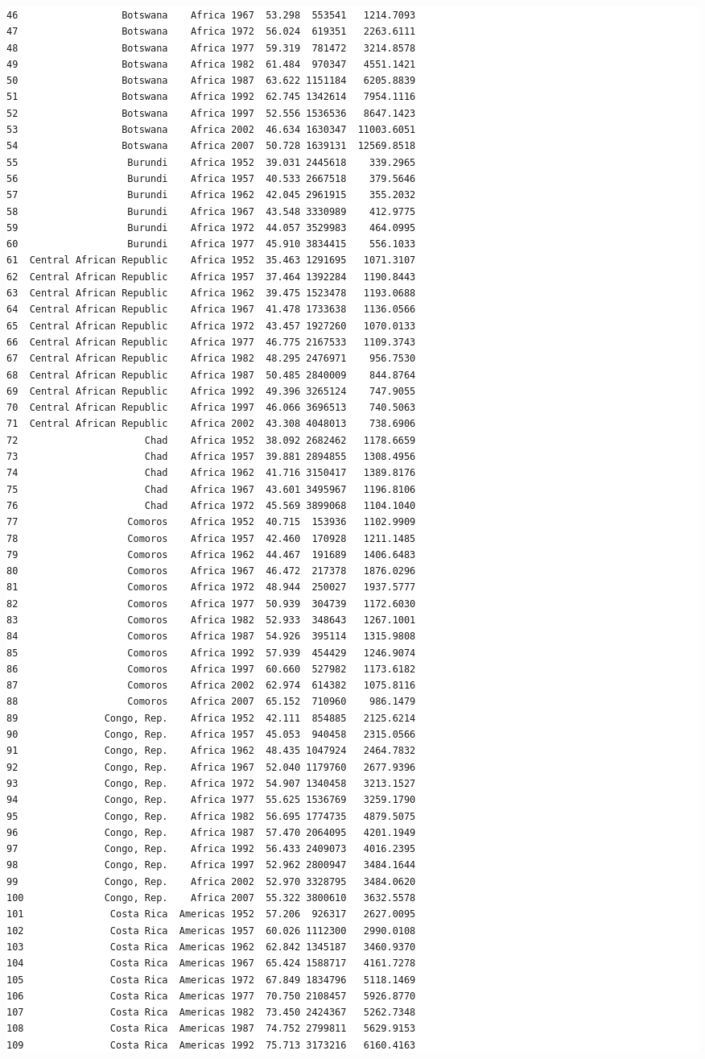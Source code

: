    46                  Botswana    Africa 1967  53.298  553541   1214.7093
    47                  Botswana    Africa 1972  56.024  619351   2263.6111
    48                  Botswana    Africa 1977  59.319  781472   3214.8578
    49                  Botswana    Africa 1982  61.484  970347   4551.1421
    50                  Botswana    Africa 1987  63.622 1151184   6205.8839
    51                  Botswana    Africa 1992  62.745 1342614   7954.1116
    52                  Botswana    Africa 1997  52.556 1536536   8647.1423
    53                  Botswana    Africa 2002  46.634 1630347  11003.6051
    54                  Botswana    Africa 2007  50.728 1639131  12569.8518
    55                   Burundi    Africa 1952  39.031 2445618    339.2965
    56                   Burundi    Africa 1957  40.533 2667518    379.5646
    57                   Burundi    Africa 1962  42.045 2961915    355.2032
    58                   Burundi    Africa 1967  43.548 3330989    412.9775
    59                   Burundi    Africa 1972  44.057 3529983    464.0995
    60                   Burundi    Africa 1977  45.910 3834415    556.1033
    61  Central African Republic    Africa 1952  35.463 1291695   1071.3107
    62  Central African Republic    Africa 1957  37.464 1392284   1190.8443
    63  Central African Republic    Africa 1962  39.475 1523478   1193.0688
    64  Central African Republic    Africa 1967  41.478 1733638   1136.0566
    65  Central African Republic    Africa 1972  43.457 1927260   1070.0133
    66  Central African Republic    Africa 1977  46.775 2167533   1109.3743
    67  Central African Republic    Africa 1982  48.295 2476971    956.7530
    68  Central African Republic    Africa 1987  50.485 2840009    844.8764
    69  Central African Republic    Africa 1992  49.396 3265124    747.9055
    70  Central African Republic    Africa 1997  46.066 3696513    740.5063
    71  Central African Republic    Africa 2002  43.308 4048013    738.6906
    72                      Chad    Africa 1952  38.092 2682462   1178.6659
    73                      Chad    Africa 1957  39.881 2894855   1308.4956
    74                      Chad    Africa 1962  41.716 3150417   1389.8176
    75                      Chad    Africa 1967  43.601 3495967   1196.8106
    76                      Chad    Africa 1972  45.569 3899068   1104.1040
    77                   Comoros    Africa 1952  40.715  153936   1102.9909
    78                   Comoros    Africa 1957  42.460  170928   1211.1485
    79                   Comoros    Africa 1962  44.467  191689   1406.6483
    80                   Comoros    Africa 1967  46.472  217378   1876.0296
    81                   Comoros    Africa 1972  48.944  250027   1937.5777
    82                   Comoros    Africa 1977  50.939  304739   1172.6030
    83                   Comoros    Africa 1982  52.933  348643   1267.1001
    84                   Comoros    Africa 1987  54.926  395114   1315.9808
    85                   Comoros    Africa 1992  57.939  454429   1246.9074
    86                   Comoros    Africa 1997  60.660  527982   1173.6182
    87                   Comoros    Africa 2002  62.974  614382   1075.8116
    88                   Comoros    Africa 2007  65.152  710960    986.1479
    89               Congo, Rep.    Africa 1952  42.111  854885   2125.6214
    90               Congo, Rep.    Africa 1957  45.053  940458   2315.0566
    91               Congo, Rep.    Africa 1962  48.435 1047924   2464.7832
    92               Congo, Rep.    Africa 1967  52.040 1179760   2677.9396
    93               Congo, Rep.    Africa 1972  54.907 1340458   3213.1527
    94               Congo, Rep.    Africa 1977  55.625 1536769   3259.1790
    95               Congo, Rep.    Africa 1982  56.695 1774735   4879.5075
    96               Congo, Rep.    Africa 1987  57.470 2064095   4201.1949
    97               Congo, Rep.    Africa 1992  56.433 2409073   4016.2395
    98               Congo, Rep.    Africa 1997  52.962 2800947   3484.1644
    99               Congo, Rep.    Africa 2002  52.970 3328795   3484.0620
    100              Congo, Rep.    Africa 2007  55.322 3800610   3632.5578
    101               Costa Rica  Americas 1952  57.206  926317   2627.0095
    102               Costa Rica  Americas 1957  60.026 1112300   2990.0108
    103               Costa Rica  Americas 1962  62.842 1345187   3460.9370
    104               Costa Rica  Americas 1967  65.424 1588717   4161.7278
    105               Costa Rica  Americas 1972  67.849 1834796   5118.1469
    106               Costa Rica  Americas 1977  70.750 2108457   5926.8770
    107               Costa Rica  Americas 1982  73.450 2424367   5262.7348
    108               Costa Rica  Americas 1987  74.752 2799811   5629.9153
    109               Costa Rica  Americas 1992  75.713 3173216   6160.4163